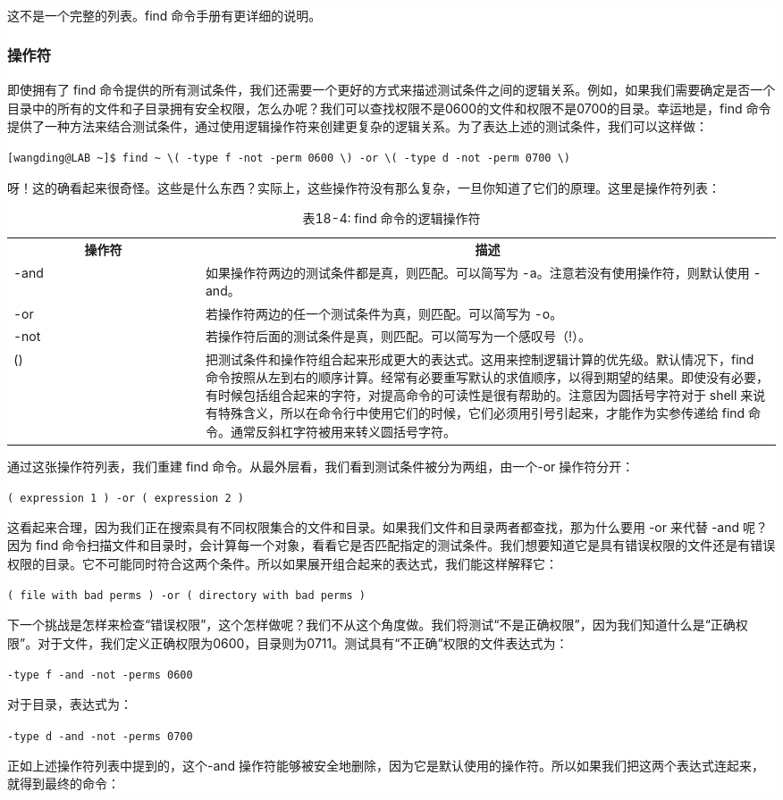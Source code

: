 这不是一个完整的列表。find 命令手册有更详细的说明。

### 操作符

即使拥有了 find 命令提供的所有测试条件，我们还需要一个更好的方式来描述测试条件之间的逻辑关系。例如，如果我们需要确定是否一个目录中的所有的文件和子目录拥有安全权限，怎么办呢？我们可以查找权限不是0600的文件和权限不是0700的目录。幸运地是，find 命令提供了一种方法来结合测试条件，通过使用逻辑操作符来创建更复杂的逻辑关系。为了表达上述的测试条件，我们可以这样做：

    [wangding@LAB ~]$ find ~ \( -type f -not -perm 0600 \) -or \( -type d -not -perm 0700 \)

呀！这的确看起来很奇怪。这些是什么东西？实际上，这些操作符没有那么复杂，一旦你知道了它们的原理。这里是操作符列表：

<table class="multi">
<caption class="cap">表18-4: find 命令的逻辑操作符</caption>
<tr>
<th class="title">操作符</th>
<th class="title">描述</th>
</tr>
<tr>
<td valign="top" width="25%">-and</td>
<td valign="top">如果操作符两边的测试条件都是真，则匹配。可以简写为 -a。注意若没有使用操作符，则默认使用 -and。</td>
</tr>
<tr>
<td valign="top">-or</td>
<td valign="top">若操作符两边的任一个测试条件为真，则匹配。可以简写为 -o。</td>
</tr>
<tr>
<td valign="top">-not</td>
<td valign="top">若操作符后面的测试条件是真，则匹配。可以简写为一个感叹号（!）。</td>
</tr>
<tr>
<td valign="top">()</td>
<td valign="top"> 把测试条件和操作符组合起来形成更大的表达式。这用来控制逻辑计算的优先级。默认情况下，find 命令按照从左到右的顺序计算。经常有必要重写默认的求值顺序，以得到期望的结果。即使没有必要，有时候包括组合起来的字符，对提高命令的可读性是很有帮助的。注意因为圆括号字符对于 shell 来说有特殊含义，所以在命令行中使用它们的时候，它们必须用引号引起来，才能作为实参传递给 find 命令。通常反斜杠字符被用来转义圆括号字符。</td>
</tr>
</table>

通过这张操作符列表，我们重建 find 命令。从最外层看，我们看到测试条件被分为两组，由一个-or 操作符分开：

    ( expression 1 ) -or ( expression 2 )

这看起来合理，因为我们正在搜索具有不同权限集合的文件和目录。如果我们文件和目录两者都查找，那为什么要用 -or 来代替 -and 呢？因为 find 命令扫描文件和目录时，会计算每一个对象，看看它是否匹配指定的测试条件。我们想要知道它是具有错误权限的文件还是有错误权限的目录。它不可能同时符合这两个条件。所以如果展开组合起来的表达式，我们能这样解释它：

    ( file with bad perms ) -or ( directory with bad perms )

下一个挑战是怎样来检查“错误权限”，这个怎样做呢？我们不从这个角度做。我们将测试“不是正确权限”，因为我们知道什么是“正确权限”。对于文件，我们定义正确权限为0600，目录则为0711。测试具有“不正确”权限的文件表达式为：

    -type f -and -not -perms 0600

对于目录，表达式为：

    -type d -and -not -perms 0700

正如上述操作符列表中提到的，这个-and 操作符能够被安全地删除，因为它是默认使用的操作符。所以如果我们把这两个表达式连起来，就得到最终的命令：
